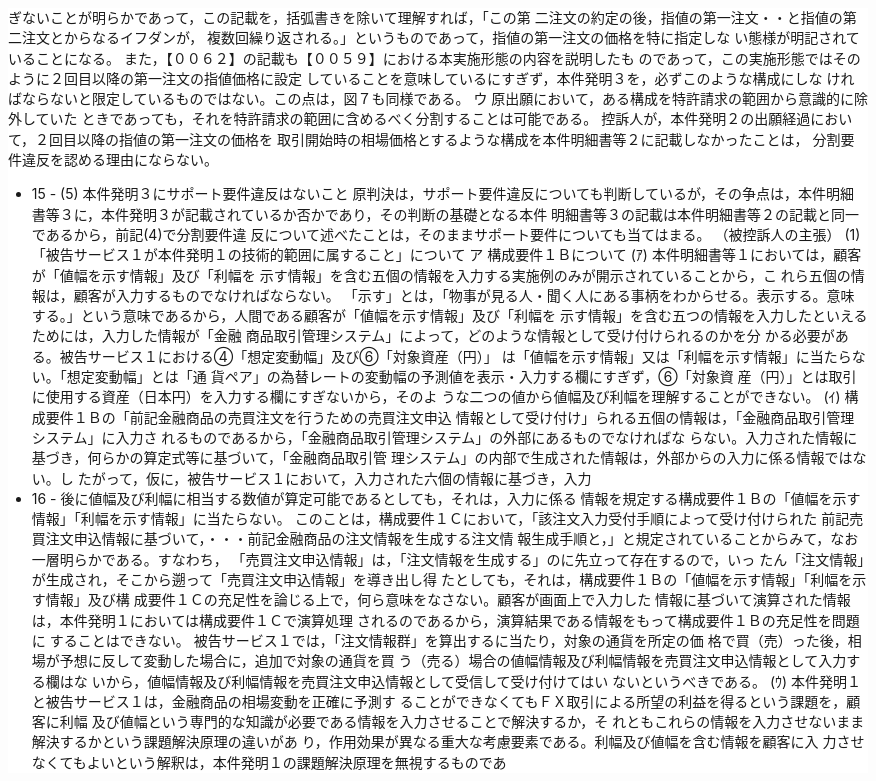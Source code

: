 ぎないことが明らかであって，この記載を，括弧書きを除いて理解すれば，「この第
二注文の約定の後，指値の第一注文・・と指値の第二注文とからなるイフダンが，
複数回繰り返される。」というものであって，指値の第一注文の価格を特に指定しな
い態様が明記されていることになる。 
また，【００６２】の記載も【００５９】における本実施形態の内容を説明したも
のであって，この実施形態ではそのように２回目以降の第一注文の指値価格に設定
していることを意味しているにすぎず，本件発明３を，必ずこのような構成にしな
ければならないと限定しているものではない。この点は，図７も同様である。 
   ウ 原出願において，ある構成を特許請求の範囲から意識的に除外していた
ときであっても，それを特許請求の範囲に含めるべく分割することは可能である。
控訴人が，本件発明２の出願経過において，２回目以降の指値の第一注文の価格を
取引開始時の相場価格とするような構成を本件明細書等２に記載しなかったことは，
分割要件違反を認める理由にならない。 
 - 15 - 
(5) 本件発明３にサポート要件違反はないこと 
原判決は，サポート要件違反についても判断しているが，その争点は，本件明細
書等３に，本件発明３が記載されているか否かであり，その判断の基礎となる本件
明細書等３の記載は本件明細書等２の記載と同一であるから，前記(4)で分割要件違
反について述べたことは，そのままサポート要件についても当てはまる。 
（被控訴人の主張） 
 (1) 「被告サービス１が本件発明１の技術的範囲に属すること」について 
  ア 構成要件１Ｂについて 
(ｱ) 本件明細書等１においては，顧客が「値幅を示す情報」及び「利幅を
示す情報」を含む五個の情報を入力する実施例のみが開示されていることから，こ
れら五個の情報は，顧客が入力するものでなければならない。 
「示す」とは，「物事が見る人・聞く人にある事柄をわからせる。表示する。意味
する。」という意味であるから，人間である顧客が「値幅を示す情報」及び「利幅を
示す情報」を含む五つの情報を入力したといえるためには，入力した情報が「金融
商品取引管理システム」によって，どのような情報として受け付けられるのかを分
かる必要がある。被告サービス１における④「想定変動幅」及び⑥「対象資産（円）」
は「値幅を示す情報」又は「利幅を示す情報」に当たらない。「想定変動幅」とは「通
貨ペア」の為替レートの変動幅の予測値を表示・入力する欄にすぎず，⑥「対象資
産（円）」とは取引に使用する資産（日本円）を入力する欄にすぎないから，そのよ
うな二つの値から値幅及び利幅を理解することができない。 
(ｲ) 構成要件１Ｂの「前記金融商品の売買注文を行うための売買注文申込
情報として受け付け」られる五個の情報は，「金融商品取引管理システム」に入力さ
れるものであるから，「金融商品取引管理システム」の外部にあるものでなければな
らない。入力された情報に基づき，何らかの算定式等に基づいて，「金融商品取引管
理システム」の内部で生成された情報は，外部からの入力に係る情報ではない。し
たがって，仮に，被告サービス１において，入力された六個の情報に基づき，入力
 - 16 - 
後に値幅及び利幅に相当する数値が算定可能であるとしても，それは，入力に係る
情報を規定する構成要件１Ｂの「値幅を示す情報」「利幅を示す情報」に当たらない。
このことは，構成要件１Ｃにおいて，「該注文入力受付手順によって受け付けられた
前記売買注文申込情報に基づいて，・・・前記金融商品の注文情報を生成する注文情
報生成手順と，」と規定されていることからみて，なお一層明らかである。すなわち，
「売買注文申込情報」は，「注文情報を生成する」のに先立って存在するので，いっ
たん「注文情報」が生成され，そこから遡って「売買注文申込情報」を導き出し得
たとしても，それは，構成要件１Ｂの「値幅を示す情報」「利幅を示す情報」及び構
成要件１Ｃの充足性を論じる上で，何ら意味をなさない。顧客が画面上で入力した
情報に基づいて演算された情報は，本件発明１においては構成要件１Ｃで演算処理
されるのであるから，演算結果である情報をもって構成要件１Ｂの充足性を問題に
することはできない。 
被告サービス１では，「注文情報群」を算出するに当たり，対象の通貨を所定の価
格で買（売）った後，相場が予想に反して変動した場合に，追加で対象の通貨を買
う（売る）場合の値幅情報及び利幅情報を売買注文申込情報として入力する欄はな
いから，値幅情報及び利幅情報を売買注文申込情報として受信して受け付けてはい
ないというべきである。 
(ｳ) 本件発明１と被告サービス１は，金融商品の相場変動を正確に予測す
ることができなくてもＦＸ取引による所望の利益を得るという課題を，顧客に利幅
及び値幅という専門的な知識が必要である情報を入力させることで解決するか，そ
れともこれらの情報を入力させないまま解決するかという課題解決原理の違いがあ
り，作用効果が異なる重大な考慮要素である。利幅及び値幅を含む情報を顧客に入
力させなくてもよいという解釈は，本件発明１の課題解決原理を無視するものであ